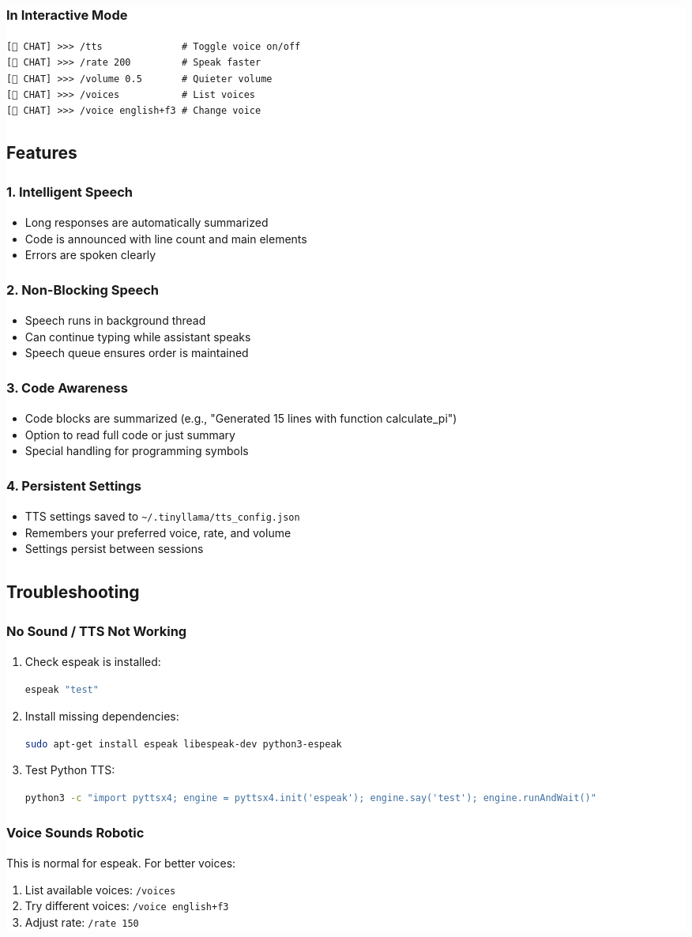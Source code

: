 ### In Interactive Mode
```
[💬 CHAT] >>> /tts              # Toggle voice on/off
[💬 CHAT] >>> /rate 200         # Speak faster
[💬 CHAT] >>> /volume 0.5       # Quieter volume
[💬 CHAT] >>> /voices           # List voices
[💬 CHAT] >>> /voice english+f3 # Change voice
```

## Features

### 1. **Intelligent Speech**
- Long responses are automatically summarized
- Code is announced with line count and main elements
- Errors are spoken clearly

### 2. **Non-Blocking Speech**
- Speech runs in background thread
- Can continue typing while assistant speaks
- Speech queue ensures order is maintained

### 3. **Code Awareness**
- Code blocks are summarized (e.g., "Generated 15 lines with function calculate_pi")
- Option to read full code or just summary
- Special handling for programming symbols

### 4. **Persistent Settings**
- TTS settings saved to `~/.tinyllama/tts_config.json`
- Remembers your preferred voice, rate, and volume
- Settings persist between sessions

## Troubleshooting

### No Sound / TTS Not Working
1. Check espeak is installed:
   ```bash
   espeak "test"
   ```

2. Install missing dependencies:
   ```bash
   sudo apt-get install espeak libespeak-dev python3-espeak
   ```

3. Test Python TTS:
   ```bash
   python3 -c "import pyttsx4; engine = pyttsx4.init('espeak'); engine.say('test'); engine.runAndWait()"
   ```

### Voice Sounds Robotic
This is normal for espeak. For better voices:
1. List available voices: `/voices`
2. Try different voices: `/voice english+f3`
3. Adjust rate: `/rate 150`
